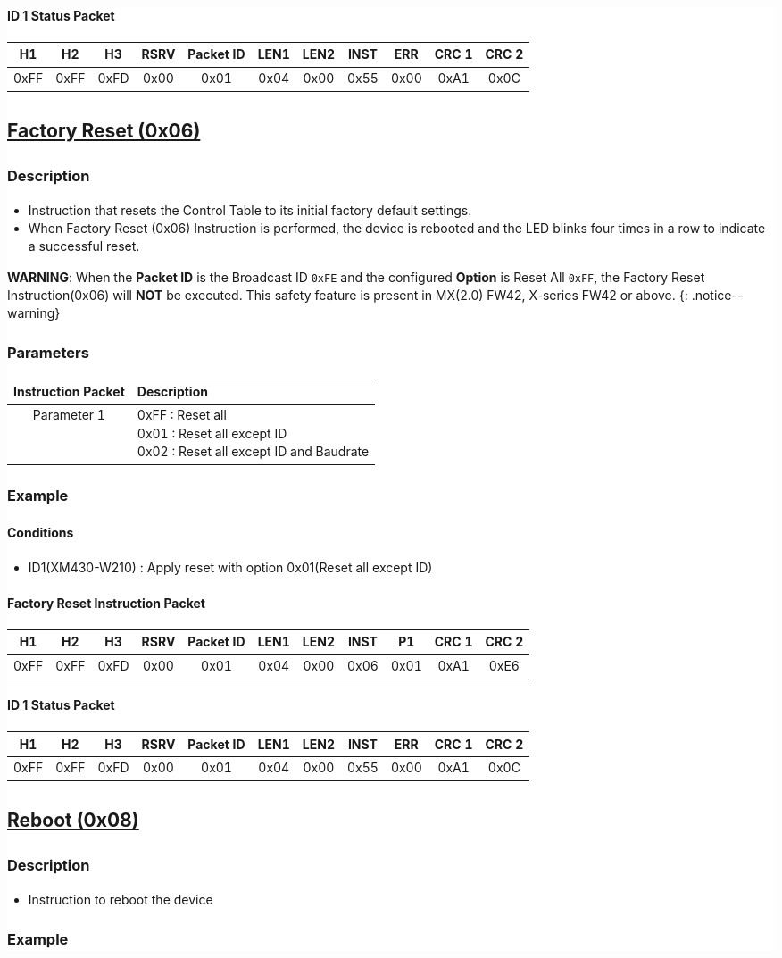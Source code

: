 #### ID 1 Status Packet

|  H1  |  H2  |  H3  | RSRV | Packet ID | LEN1 | LEN2 | INST | ERR  | CRC 1 | CRC 2 |
|:----:|:----:|:----:|:----:|:---------:|:----:|:----:|:----:|:----:|:-----:|:-----:|
| 0xFF | 0xFF | 0xFD | 0x00 |   0x01    | 0x04 | 0x00 | 0x55 | 0x00 | 0xA1  | 0x0C  |


## [Factory Reset (0x06)](#factory-reset-0x06)

### Description
  - Instruction that resets the Control Table to its initial factory default settings.
  - When Factory Reset (0x06) Instruction is performed, the device is rebooted and the LED blinks four times in a row to indicate a successful reset.

  **WARNING**: When the **Packet ID** is the Broadcast ID `0xFE` and the configured **Option** is Reset All `0xFF`, the Factory Reset Instruction(0x06) will **NOT** be executed.
    This safety feature is present in MX(2.0) FW42, X-series FW42 or above.
  {: .notice--warning}

### Parameters

| Instruction Packet | Description                                                                                   |
|:------------------:|:----------------------------------------------------------------------------------------------|
|    Parameter 1     | 0xFF : Reset all<br />0x01 : Reset all except ID<br />0x02 : Reset all except ID and Baudrate |

### Example

#### Conditions
- ID1(XM430-W210) : Apply reset with option 0x01(Reset all except ID)

#### Factory Reset Instruction Packet

|  H1  |  H2  |  H3  | RSRV | Packet ID | LEN1 | LEN2 | INST |  P1  | CRC 1 | CRC 2 |
|:----:|:----:|:----:|:----:|:---------:|:----:|:----:|:----:|:----:|:-----:|:-----:|
| 0xFF | 0xFF | 0xFD | 0x00 |   0x01    | 0x04 | 0x00 | 0x06 | 0x01 | 0xA1  | 0xE6  |

#### ID 1 Status Packet

|  H1  |  H2  |  H3  | RSRV | Packet ID | LEN1 | LEN2 | INST | ERR  | CRC 1 | CRC 2 |
|:----:|:----:|:----:|:----:|:---------:|:----:|:----:|:----:|:----:|:-----:|:-----:|
| 0xFF | 0xFF | 0xFD | 0x00 |   0x01    | 0x04 | 0x00 | 0x55 | 0x00 | 0xA1  | 0x0C  |

## [Reboot (0x08)](#reboot-0x08)

### Description
- Instruction to reboot the device

### Example

